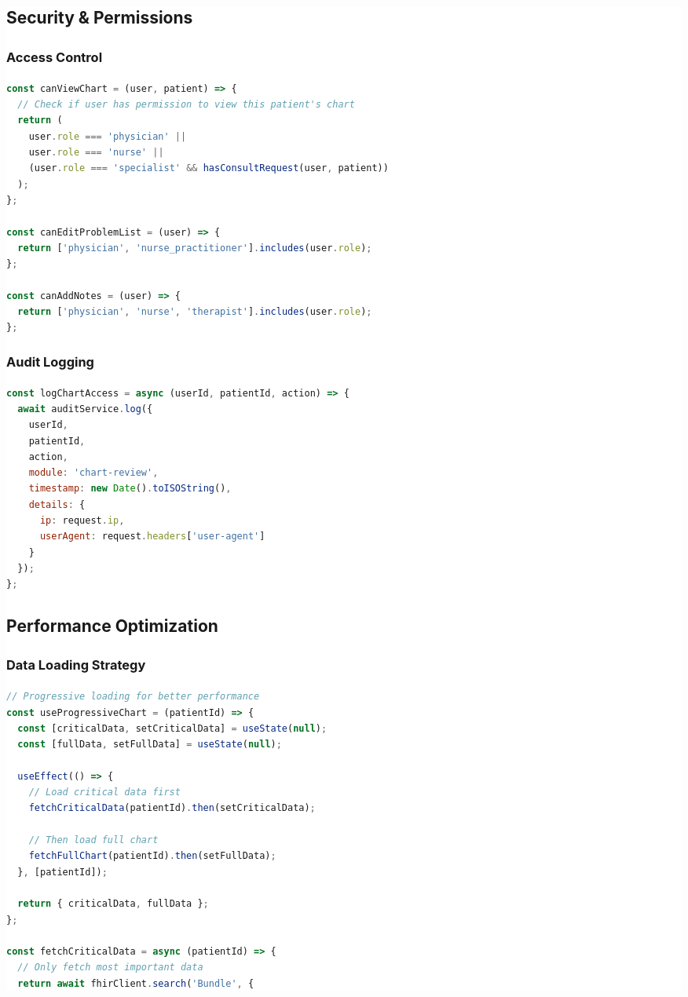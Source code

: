 ## Security & Permissions

### Access Control
```javascript
const canViewChart = (user, patient) => {
  // Check if user has permission to view this patient's chart
  return (
    user.role === 'physician' ||
    user.role === 'nurse' ||
    (user.role === 'specialist' && hasConsultRequest(user, patient))
  );
};

const canEditProblemList = (user) => {
  return ['physician', 'nurse_practitioner'].includes(user.role);
};

const canAddNotes = (user) => {
  return ['physician', 'nurse', 'therapist'].includes(user.role);
};
```

### Audit Logging
```javascript
const logChartAccess = async (userId, patientId, action) => {
  await auditService.log({
    userId,
    patientId,
    action,
    module: 'chart-review',
    timestamp: new Date().toISOString(),
    details: {
      ip: request.ip,
      userAgent: request.headers['user-agent']
    }
  });
};
```

## Performance Optimization

### Data Loading Strategy
```javascript
// Progressive loading for better performance
const useProgressiveChart = (patientId) => {
  const [criticalData, setCriticalData] = useState(null);
  const [fullData, setFullData] = useState(null);
  
  useEffect(() => {
    // Load critical data first
    fetchCriticalData(patientId).then(setCriticalData);
    
    // Then load full chart
    fetchFullChart(patientId).then(setFullData);
  }, [patientId]);
  
  return { criticalData, fullData };
};

const fetchCriticalData = async (patientId) => {
  // Only fetch most important data
  return await fhirClient.search('Bundle', {
```